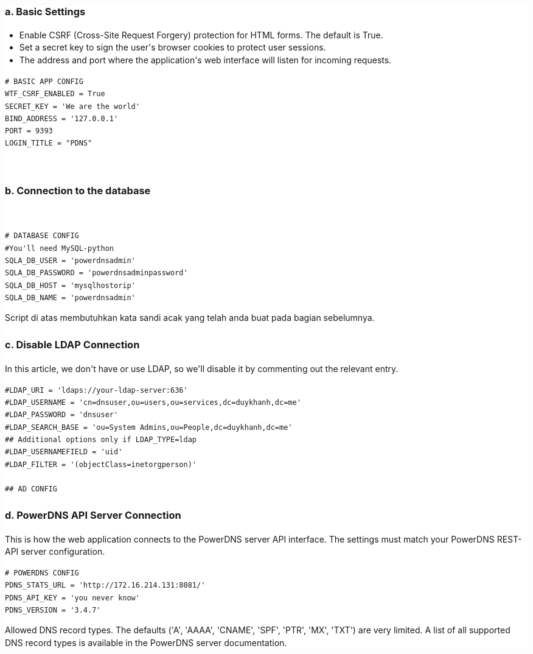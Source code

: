### a. Basic Settings

- Enable CSRF (Cross-Site Request Forgery) protection for HTML forms. The default is True.
- Set a secret key to sign the user's browser cookies to protect user sessions.
- The address and port where the application's web interface will listen for incoming requests.

```console
# BASIC APP CONFIG
WTF_CSRF_ENABLED = True
SECRET_KEY = 'We are the world'
BIND_ADDRESS = '127.0.0.1'
PORT = 9393
LOGIN_TITLE = "PDNS"
```
<br/>

### b. Connection to the database
<br/>

```console
# DATABASE CONFIG
#You'll need MySQL-python
SQLA_DB_USER = 'powerdnsadmin'
SQLA_DB_PASSWORD = 'powerdnsadminpassword'
SQLA_DB_HOST = 'mysqlhostorip'
SQLA_DB_NAME = 'powerdnsadmin'
```
Script di atas membutuhkan kata sandi acak yang telah anda buat pada bagian sebelumnya.


### c. Disable LDAP Connection

In this article, we don't have or use LDAP, so we'll disable it by commenting out the relevant entry.

```console
#LDAP_URI = 'ldaps://your-ldap-server:636'
#LDAP_USERNAME = 'cn=dnsuser,ou=users,ou=services,dc=duykhanh,dc=me'
#LDAP_PASSWORD = 'dnsuser'
#LDAP_SEARCH_BASE = 'ou=System Admins,ou=People,dc=duykhanh,dc=me'
## Additional options only if LDAP_TYPE=ldap
#LDAP_USERNAMEFIELD = 'uid'
#LDAP_FILTER = '(objectClass=inetorgperson)'

## AD CONFIG
```

### d. PowerDNS API Server Connection

This is how the web application connects to the PowerDNS server API interface. The settings must match your PowerDNS REST-API server configuration.

```console
# POWERDNS CONFIG
PDNS_STATS_URL = 'http://172.16.214.131:8081/'
PDNS_API_KEY = 'you never know'
PDNS_VERSION = '3.4.7'
```
Allowed DNS record types. The defaults ('A', 'AAAA', 'CNAME', 'SPF', 'PTR', 'MX', 'TXT') are very limited. A list of all supported DNS record types is available in the PowerDNS server documentation.
